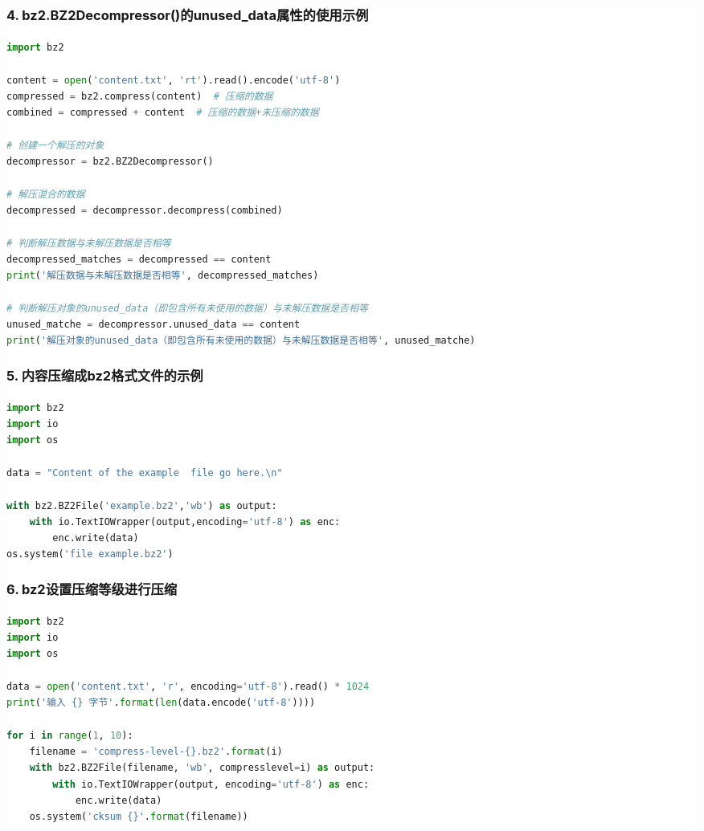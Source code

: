 ### 4. bz2.BZ2Decompressor()的unused_data属性的使用示例

```python
import bz2

content = open('content.txt', 'rt').read().encode('utf-8')
compressed = bz2.compress(content)  # 压缩的数据
combined = compressed + content  # 压缩的数据+未压缩的数据

# 创建一个解压的对象
decompressor = bz2.BZ2Decompressor()

# 解压混合的数据
decompressed = decompressor.decompress(combined)

# 判断解压数据与未解压数据是否相等
decompressed_matches = decompressed == content
print('解压数据与未解压数据是否相等', decompressed_matches)

# 判断解压对象的unused_data（即包含所有未使用的数据）与未解压数据是否相等
unused_matche = decompressor.unused_data == content
print('解压对象的unused_data（即包含所有未使用的数据）与未解压数据是否相等', unused_matche)
```

### 5. 内容压缩成bz2格式文件的示例

```python
import bz2
import io
import os

data = "Content of the example  file go here.\n"

with bz2.BZ2File('example.bz2','wb') as output:
    with io.TextIOWrapper(output,encoding='utf-8') as enc:
        enc.write(data)
os.system('file example.bz2')
```

### 6. bz2设置压缩等级进行压缩

```python
import bz2
import io
import os

data = open('content.txt', 'r', encoding='utf-8').read() * 1024
print('输入 {} 字节'.format(len(data.encode('utf-8'))))

for i in range(1, 10):
    filename = 'compress-level-{}.bz2'.format(i)
    with bz2.BZ2File(filename, 'wb', compresslevel=i) as output:
        with io.TextIOWrapper(output, encoding='utf-8') as enc:
            enc.write(data)
    os.system('cksum {}'.format(filename))
```
